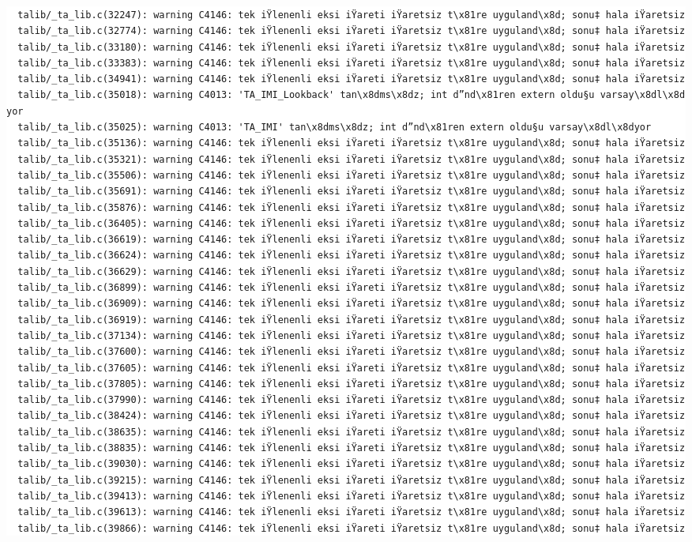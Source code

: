       talib/_ta_lib.c(32247): warning C4146: tek iŸlenenli eksi iŸareti iŸaretsiz t\x81re uyguland\x8d; sonu‡ hala iŸaretsiz
      talib/_ta_lib.c(32774): warning C4146: tek iŸlenenli eksi iŸareti iŸaretsiz t\x81re uyguland\x8d; sonu‡ hala iŸaretsiz
      talib/_ta_lib.c(33180): warning C4146: tek iŸlenenli eksi iŸareti iŸaretsiz t\x81re uyguland\x8d; sonu‡ hala iŸaretsiz
      talib/_ta_lib.c(33383): warning C4146: tek iŸlenenli eksi iŸareti iŸaretsiz t\x81re uyguland\x8d; sonu‡ hala iŸaretsiz
      talib/_ta_lib.c(34941): warning C4146: tek iŸlenenli eksi iŸareti iŸaretsiz t\x81re uyguland\x8d; sonu‡ hala iŸaretsiz
      talib/_ta_lib.c(35018): warning C4013: 'TA_IMI_Lookback' tan\x8dms\x8dz; int d”nd\x81ren extern oldu§u varsay\x8dl\x8dyor
      talib/_ta_lib.c(35025): warning C4013: 'TA_IMI' tan\x8dms\x8dz; int d”nd\x81ren extern oldu§u varsay\x8dl\x8dyor
      talib/_ta_lib.c(35136): warning C4146: tek iŸlenenli eksi iŸareti iŸaretsiz t\x81re uyguland\x8d; sonu‡ hala iŸaretsiz
      talib/_ta_lib.c(35321): warning C4146: tek iŸlenenli eksi iŸareti iŸaretsiz t\x81re uyguland\x8d; sonu‡ hala iŸaretsiz
      talib/_ta_lib.c(35506): warning C4146: tek iŸlenenli eksi iŸareti iŸaretsiz t\x81re uyguland\x8d; sonu‡ hala iŸaretsiz
      talib/_ta_lib.c(35691): warning C4146: tek iŸlenenli eksi iŸareti iŸaretsiz t\x81re uyguland\x8d; sonu‡ hala iŸaretsiz
      talib/_ta_lib.c(35876): warning C4146: tek iŸlenenli eksi iŸareti iŸaretsiz t\x81re uyguland\x8d; sonu‡ hala iŸaretsiz
      talib/_ta_lib.c(36405): warning C4146: tek iŸlenenli eksi iŸareti iŸaretsiz t\x81re uyguland\x8d; sonu‡ hala iŸaretsiz
      talib/_ta_lib.c(36619): warning C4146: tek iŸlenenli eksi iŸareti iŸaretsiz t\x81re uyguland\x8d; sonu‡ hala iŸaretsiz
      talib/_ta_lib.c(36624): warning C4146: tek iŸlenenli eksi iŸareti iŸaretsiz t\x81re uyguland\x8d; sonu‡ hala iŸaretsiz
      talib/_ta_lib.c(36629): warning C4146: tek iŸlenenli eksi iŸareti iŸaretsiz t\x81re uyguland\x8d; sonu‡ hala iŸaretsiz
      talib/_ta_lib.c(36899): warning C4146: tek iŸlenenli eksi iŸareti iŸaretsiz t\x81re uyguland\x8d; sonu‡ hala iŸaretsiz
      talib/_ta_lib.c(36909): warning C4146: tek iŸlenenli eksi iŸareti iŸaretsiz t\x81re uyguland\x8d; sonu‡ hala iŸaretsiz
      talib/_ta_lib.c(36919): warning C4146: tek iŸlenenli eksi iŸareti iŸaretsiz t\x81re uyguland\x8d; sonu‡ hala iŸaretsiz
      talib/_ta_lib.c(37134): warning C4146: tek iŸlenenli eksi iŸareti iŸaretsiz t\x81re uyguland\x8d; sonu‡ hala iŸaretsiz
      talib/_ta_lib.c(37600): warning C4146: tek iŸlenenli eksi iŸareti iŸaretsiz t\x81re uyguland\x8d; sonu‡ hala iŸaretsiz
      talib/_ta_lib.c(37605): warning C4146: tek iŸlenenli eksi iŸareti iŸaretsiz t\x81re uyguland\x8d; sonu‡ hala iŸaretsiz
      talib/_ta_lib.c(37805): warning C4146: tek iŸlenenli eksi iŸareti iŸaretsiz t\x81re uyguland\x8d; sonu‡ hala iŸaretsiz
      talib/_ta_lib.c(37990): warning C4146: tek iŸlenenli eksi iŸareti iŸaretsiz t\x81re uyguland\x8d; sonu‡ hala iŸaretsiz
      talib/_ta_lib.c(38424): warning C4146: tek iŸlenenli eksi iŸareti iŸaretsiz t\x81re uyguland\x8d; sonu‡ hala iŸaretsiz
      talib/_ta_lib.c(38635): warning C4146: tek iŸlenenli eksi iŸareti iŸaretsiz t\x81re uyguland\x8d; sonu‡ hala iŸaretsiz
      talib/_ta_lib.c(38835): warning C4146: tek iŸlenenli eksi iŸareti iŸaretsiz t\x81re uyguland\x8d; sonu‡ hala iŸaretsiz
      talib/_ta_lib.c(39030): warning C4146: tek iŸlenenli eksi iŸareti iŸaretsiz t\x81re uyguland\x8d; sonu‡ hala iŸaretsiz
      talib/_ta_lib.c(39215): warning C4146: tek iŸlenenli eksi iŸareti iŸaretsiz t\x81re uyguland\x8d; sonu‡ hala iŸaretsiz
      talib/_ta_lib.c(39413): warning C4146: tek iŸlenenli eksi iŸareti iŸaretsiz t\x81re uyguland\x8d; sonu‡ hala iŸaretsiz
      talib/_ta_lib.c(39613): warning C4146: tek iŸlenenli eksi iŸareti iŸaretsiz t\x81re uyguland\x8d; sonu‡ hala iŸaretsiz
      talib/_ta_lib.c(39866): warning C4146: tek iŸlenenli eksi iŸareti iŸaretsiz t\x81re uyguland\x8d; sonu‡ hala iŸaretsiz
